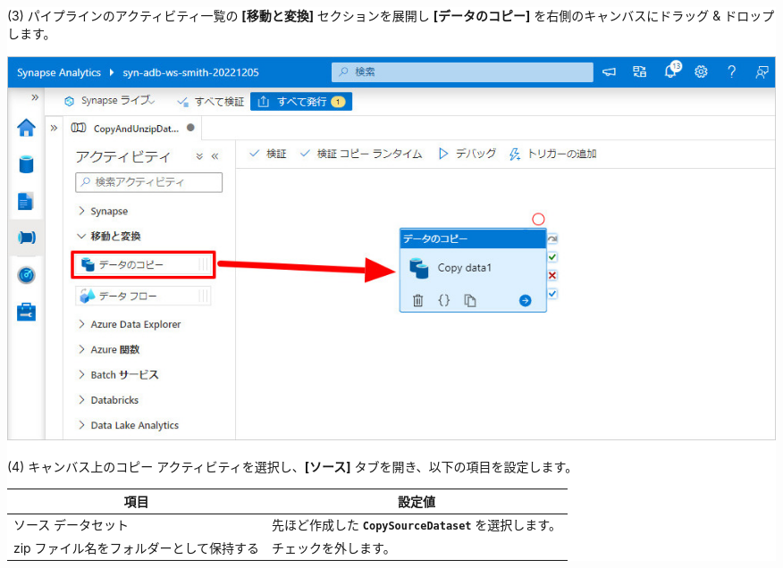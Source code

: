(3) パイプラインのアクティビティ一覧の **[移動と変換]** セクションを展開し **[データのコピー]** を右側のキャンバスにドラッグ & ドロップします。

![](images//deploy-data/create-pipeline-3.jpg)

(4) キャンバス上のコピー アクティビティを選択し、**[ソース]** タブを開き、以下の項目を設定します。

**項目** | **設定値**
--- | ---
ソース データセット | 先ほど作成した **`CopySourceDataset`** を選択します。
zip ファイル名をフォルダーとして保持する | チェックを外します。
